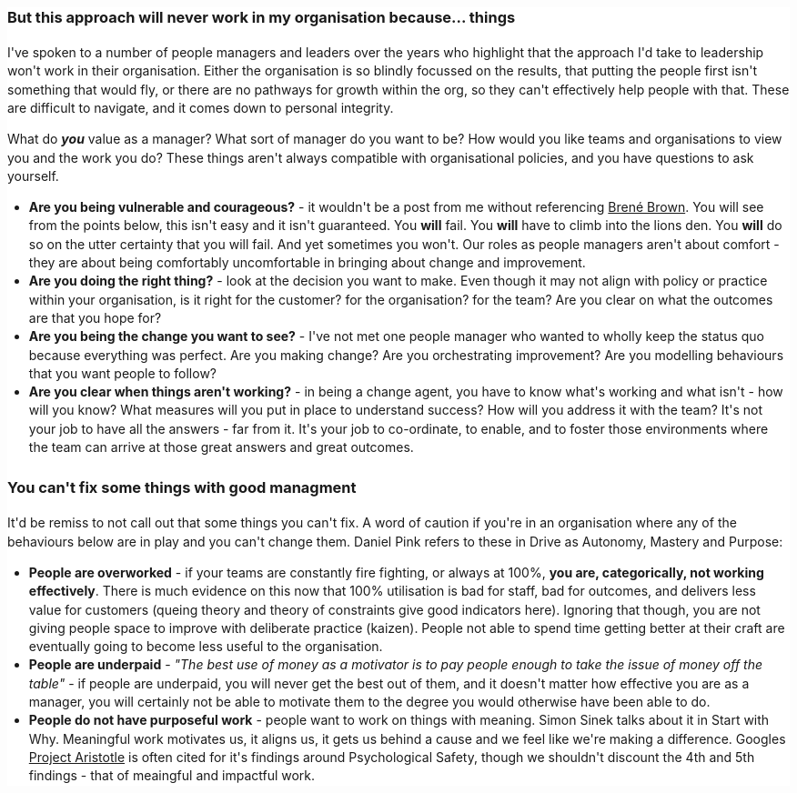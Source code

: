 ### But this approach will never work in my organisation because... things

I've spoken to a number of people managers and leaders over the years who highlight that the approach I'd take to leadership won't work in their organisation. Either the organisation is so blindly focussed on the results, that putting the people first isn't something that would fly, or there are no pathways for growth within the org, so they can't effectively help people with that. These are difficult to navigate, and it comes down to personal integrity.

What do **_you_** value as a manager? What sort of manager do you want to be? How would you like teams and organisations to view you and the work you do? These things aren't always compatible with organisational policies, and you have questions to ask yourself.

*   **Are you being vulnerable and courageous?** \- it wouldn't be a post from me without referencing [Brené Brown](https://brenebrown.com/). You will see from the points below, this isn't easy and it isn't guaranteed. You **will** fail. You **will** have to climb into the lions den. You **will** do so on the utter certainty that you will fail. And yet sometimes you won't. Our roles as people managers aren't about comfort - they are about being comfortably uncomfortable in bringing about change and improvement.
*   **Are you doing the right thing?** - look at the decision you want to make. Even though it may not align with policy or practice within your organisation, is it right for the customer? for the organisation? for the team? Are you clear on what the outcomes are that you hope for?
*   **Are you being the change you want to see?** \- I've not met one people manager who wanted to wholly keep the status quo because everything was perfect. Are you making change? Are you orchestrating improvement? Are you modelling behaviours that you want people to follow?
*   **Are you clear when things aren't working?** - in being a change agent, you have to know what's working and what isn't - how will you know? What measures will you put in place to understand success? How will you address it with the team? It's not your job to have all the answers - far from it. It's your job to co-ordinate, to enable, and to foster those environments where the team can arrive at those great answers and great outcomes.

### You can't fix some things with good managment

It'd be remiss to not call out that some things you can't fix. A word of caution if you're in an organisation where any of the behaviours below are in play and you can't change them. Daniel Pink refers to these in Drive as Autonomy, Mastery and Purpose:

*   **People are overworked** - if your teams are constantly fire fighting, or always at 100%, **you are, categorically, not working effectively**. There is much evidence on this now that 100% utilisation is bad for staff, bad for outcomes, and delivers less value for customers (queing theory and theory of constraints give good indicators here). Ignoring that though, you are not giving people space to improve with deliberate practice (kaizen). People not able to spend time getting better at their craft are eventually going to become less useful to the organisation.
*   **People are underpaid** - _"The best use of money as a motivator is to pay people enough to take the issue of money off the table"_ - if people are underpaid, you will never get the best out of them, and it doesn't matter how effective you are as a manager, you will certainly not be able to motivate them to the degree you would otherwise have been able to do.
*   **People do not have purposeful work** - people want to work on things with meaning. Simon Sinek talks about it in Start with Why. Meaningful work motivates us, it aligns us, it gets us behind a cause and we feel like we're making a difference. Googles [Project Aristotle](https://rework.withgoogle.com/print/guides/5721312655835136/) is often cited for it's findings around Psychological Safety, though we shouldn't discount the 4th and 5th findings - that of meaingful and impactful work.
